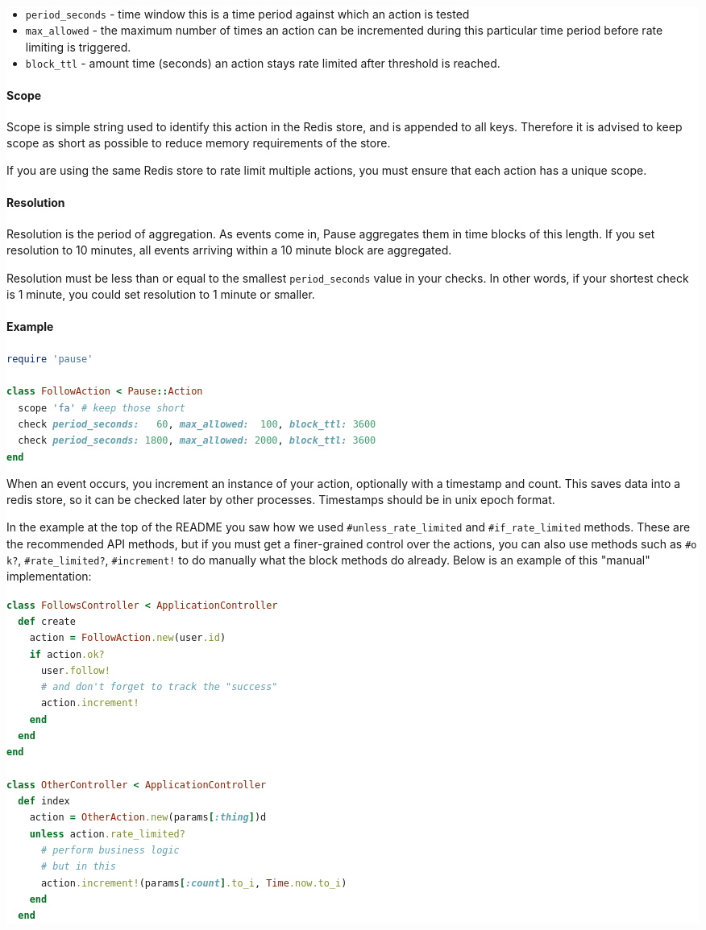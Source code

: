   * `period_seconds` - time window this is a time period against which an action is tested
  * `max_allowed` - the maximum number of times an action can be incremented during this particular time period before rate limiting is triggered.
  * `block_ttl` - amount time (seconds) an action stays rate limited after threshold is reached.

#### Scope

Scope is simple string used to identify this action in the Redis store, and is appended to all keys.
Therefore it is advised to keep scope as short as possible to reduce memory requirements of the store.

If you are using the same Redis store to rate limit multiple actions, you must ensure that each action
has a unique scope.

#### Resolution

Resolution is the period of aggregation.  As events come in, Pause aggregates them in time blocks
of this length.  If you set resolution to 10 minutes, all events arriving within a 10 minute block
are aggregated.

Resolution must be less than or equal to the smallest `period_seconds` value in your checks.
In other words, if your shortest check is 1 minute, you could set resolution to 1 minute or smaller.

#### Example

```ruby
require 'pause'

class FollowAction < Pause::Action
  scope 'fa' # keep those short
  check period_seconds:   60, max_allowed:  100, block_ttl: 3600
  check period_seconds: 1800, max_allowed: 2000, block_ttl: 3600
end
```

When an event occurs, you increment an instance of your action, optionally with a timestamp and count. This saves data into a redis store, so it can be checked later by other processes. Timestamps should be in unix epoch format.

In the example at the top of the README you saw how we used `#unless_rate_limited` and `#if_rate_limited` methods. These are the recommended API methods, but if you must get a finer-grained control over the actions, you can also use methods such as `#ok?`, `#rate_limited?`, `#increment!` to do manually what the block methods do already. Below is an example of this "manual" implementation:

```ruby
class FollowsController < ApplicationController
  def create
    action = FollowAction.new(user.id)
    if action.ok?
      user.follow! 
      # and don't forget to track the "success"
      action.increment!
    end
  end
end

class OtherController < ApplicationController
  def index
    action = OtherAction.new(params[:thing])d
    unless action.rate_limited?
      # perform business logic
      # but in this
      action.increment!(params[:count].to_i, Time.now.to_i)
    end
  end
```